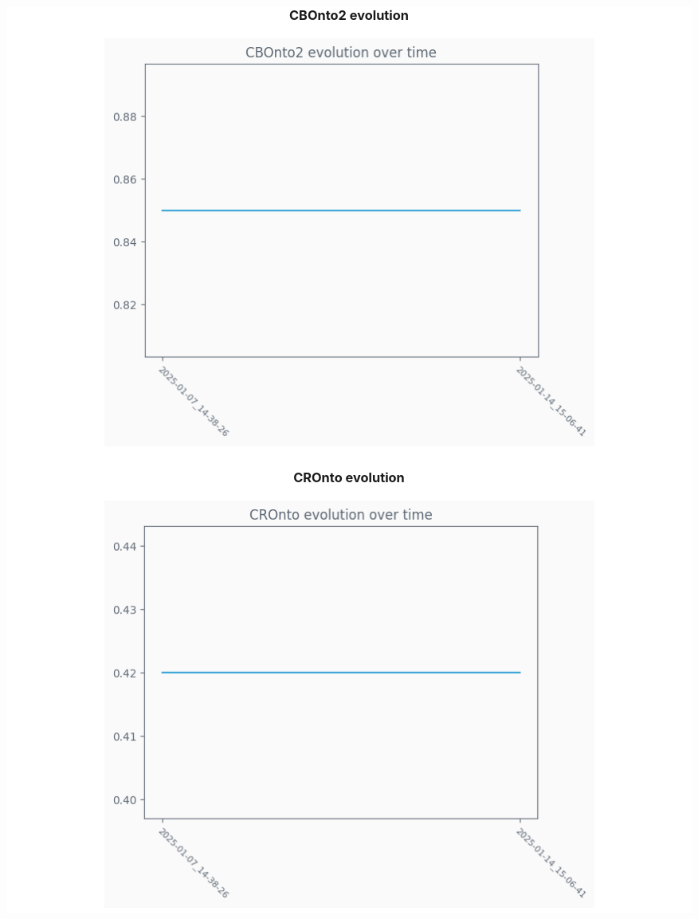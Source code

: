 <div>
<h3 align="center" width="100%">CBOnto2 evolution</h3>

<p align="center" width="100%">
	<img width="615px" style="object-fit: scale;" src="img/base-llm_llama-3-70b_BrazilianE-commerce_CBOnto2_metric_evolution.png"/>
</p>
</div>

<div>
<h3 align="center" width="100%">CROnto evolution</h3>

<p align="center" width="100%">
	<img width="615px" style="object-fit: scale;" src="img/base-llm_llama-3-70b_BrazilianE-commerce_CROnto_metric_evolution.png"/>